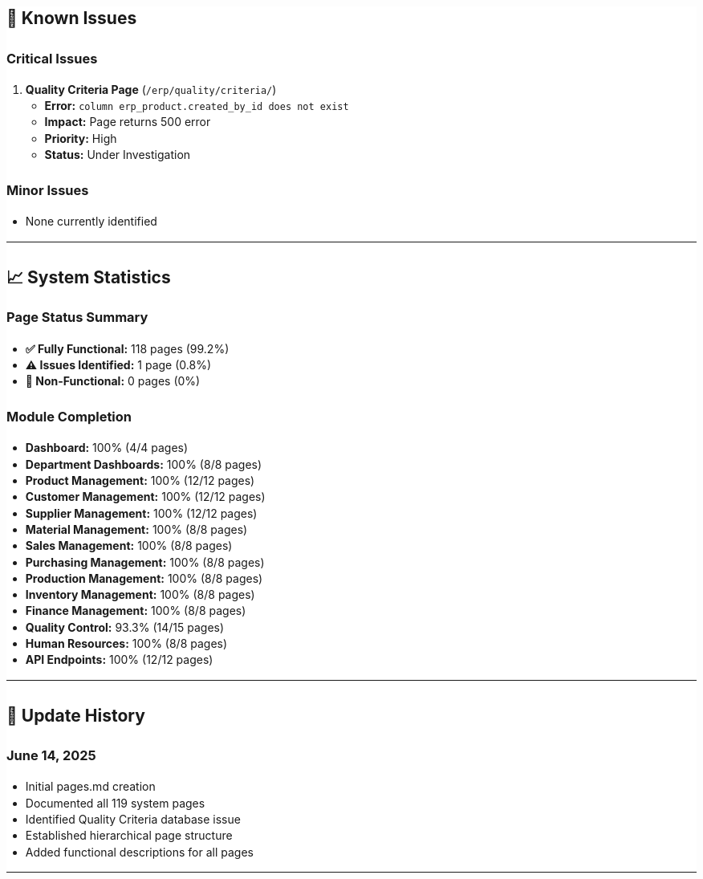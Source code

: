 
## 🚨 Known Issues

### Critical Issues
1. **Quality Criteria Page** (`/erp/quality/criteria/`)
   - **Error:** `column erp_product.created_by_id does not exist`
   - **Impact:** Page returns 500 error
   - **Priority:** High
   - **Status:** Under Investigation

### Minor Issues
- None currently identified

---

## 📈 System Statistics

### Page Status Summary
- **✅ Fully Functional:** 118 pages (99.2%)
- **⚠️ Issues Identified:** 1 page (0.8%)
- **🚫 Non-Functional:** 0 pages (0%)

### Module Completion
- **Dashboard:** 100% (4/4 pages)
- **Department Dashboards:** 100% (8/8 pages)
- **Product Management:** 100% (12/12 pages)
- **Customer Management:** 100% (12/12 pages)
- **Supplier Management:** 100% (12/12 pages)
- **Material Management:** 100% (8/8 pages)
- **Sales Management:** 100% (8/8 pages)
- **Purchasing Management:** 100% (8/8 pages)
- **Production Management:** 100% (8/8 pages)
- **Inventory Management:** 100% (8/8 pages)
- **Finance Management:** 100% (8/8 pages)
- **Quality Control:** 93.3% (14/15 pages)
- **Human Resources:** 100% (8/8 pages)
- **API Endpoints:** 100% (12/12 pages)

---

## 🔄 Update History

### June 14, 2025
- Initial pages.md creation
- Documented all 119 system pages
- Identified Quality Criteria database issue
- Established hierarchical page structure
- Added functional descriptions for all pages

---